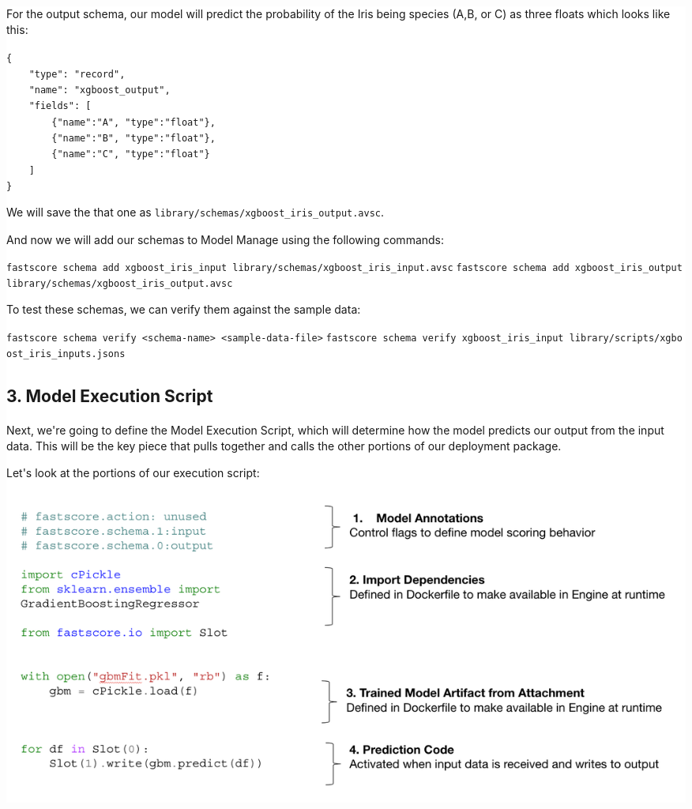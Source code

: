 For the output schema, our model will predict the probability of the Iris being species (A,B, or C) as three floats which looks like this:
```
{
	"type": "record",
	"name": "xgboost_output",
	"fields": [
		{"name":"A", "type":"float"},
		{"name":"B", "type":"float"},
		{"name":"C", "type":"float"}
	]
}
``` 

We will save the that one as `library/schemas/xgboost_iris_output.avsc`. 

And now we will add our schemas to Model Manage using the following commands:

`fastscore schema add xgboost_iris_input library/schemas/xgboost_iris_input.avsc`
`fastscore schema add xgboost_iris_output library/schemas/xgboost_iris_output.avsc`

To test these schemas, we can verify them against the sample data:

`fastscore schema verify <schema-name> <sample-data-file>`
`fastscore schema verify xgboost_iris_input library/scripts/xgboost_iris_inputs.jsons`

## <a name="model-execution-script"></a>3. Model Execution Script
Next, we're going to define the Model Execution Script, which will determine how the model predicts our output from the input data. This will be the key piece that pulls together and calls the other portions of our deployment package.

Let's look at the portions of our execution script:

![Model Execution Script](images/modelexecscript.png)
